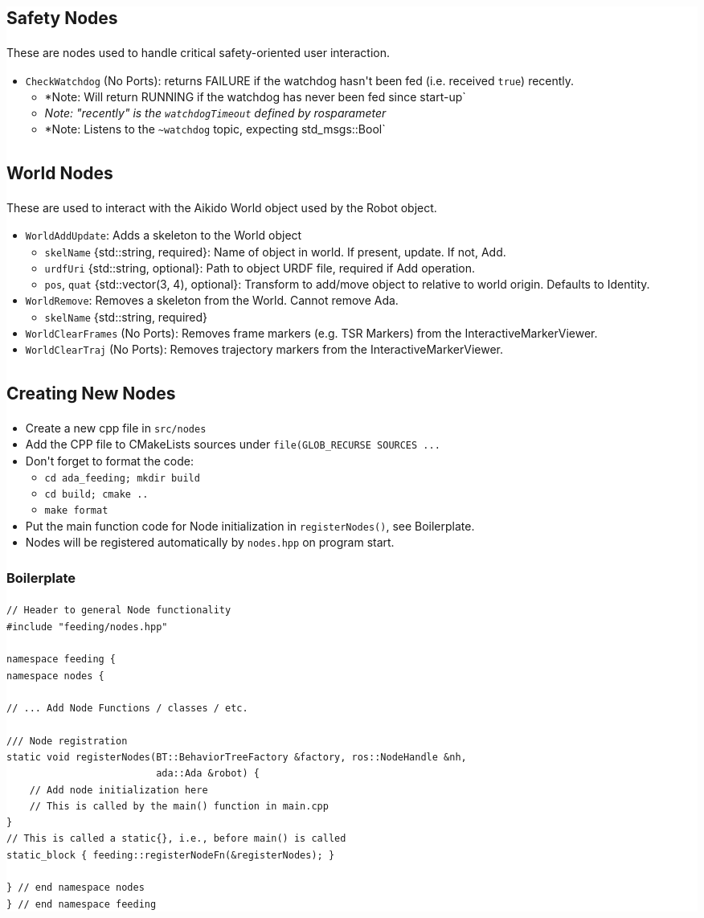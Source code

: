   
## Safety Nodes
  
These are nodes used to handle critical safety-oriented user interaction.
  
* `CheckWatchdog` (No Ports): returns FAILURE if the watchdog hasn't been fed (i.e. received `true`) recently.
  * *Note: Will return RUNNING if the watchdog has never been fed since start-up`
  * *Note: "recently" is the `watchdogTimeout` defined by rosparameter*
  * *Note: Listens to the `~watchdog` topic, expecting std_msgs::Bool`
  
## World Nodes
  
These are used to interact with the Aikido World object used by the Robot object.

* `WorldAddUpdate`: Adds a skeleton to the World object
  * `skelName` {std::string, required}: Name of object in world. If present, update. If not, Add.
  * `urdfUri` {std::string, optional}: Path to object URDF file, required if Add operation.
  * `pos`, `quat` {std::vector<double>(3, 4), optional}: Transform to add/move object to relative to world origin. Defaults to Identity.
* `WorldRemove`: Removes a skeleton from the World. Cannot remove Ada.
  * `skelName` {std::string, required}
* `WorldClearFrames` (No Ports): Removes frame markers (e.g. TSR Markers) from the InteractiveMarkerViewer.
* `WorldClearTraj` (No Ports): Removes trajectory markers from the InteractiveMarkerViewer.
  
## Creating New Nodes

* Create a new cpp file in `src/nodes`
* Add the CPP file to CMakeLists sources under `file(GLOB_RECURSE SOURCES ...`
* Don't forget to format the code:
  * `cd ada_feeding; mkdir build`
  * `cd build; cmake ..`
  * `make format`
* Put the main function code for Node initialization in `registerNodes()`, see Boilerplate.
* Nodes will be registered automatically by `nodes.hpp` on program start.

### Boilerplate
```
// Header to general Node functionality
#include "feeding/nodes.hpp"

namespace feeding {
namespace nodes {

// ... Add Node Functions / classes / etc.

/// Node registration
static void registerNodes(BT::BehaviorTreeFactory &factory, ros::NodeHandle &nh,
                          ada::Ada &robot) {
    // Add node initialization here
    // This is called by the main() function in main.cpp
}
// This is called a static{}, i.e., before main() is called
static_block { feeding::registerNodeFn(&registerNodes); }

} // end namespace nodes
} // end namespace feeding
```
